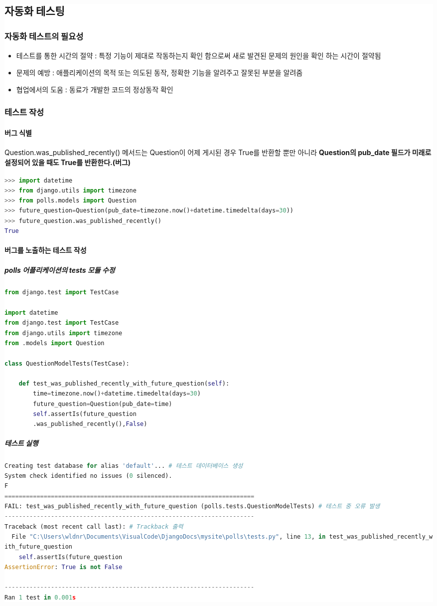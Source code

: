 ## 자동화 테스팅

### 자동화 테스트의 필요성

* 테스트를 통한 시간의 절약 : 특정 기능이 제대로 작동하는지 확인 함으로써 새로 발견된 문제의 원인을 확인 하는 시간이 절약됨

* 문제의 예방 : 애플리케이션의 목적 또는 의도된 동작, 정확한 기능을 알려주고 잘못된 부분을 알려줌

* 협업에서의 도움 : 동료가 개발한 코드의 정상동작 확인

### 테스트 작성

#### 버그 식별

Question.was_published_recently() 메서드는 Question이 어제 게시된 경우 True를 반환할 뿐만 아니라 **Question의 pub_date 필드가 미래로 설정되어 있을 때도 True를 반환한다.(버그)**

```python
>>> import datetime
>>> from django.utils import timezone
>>> from polls.models import Question
>>> future_question=Question(pub_date=timezone.now()+datetime.timedelta(days=30))
>>> future_question.was_published_recently()
True
```

#### 버그를 노출하는 테스트 작성

##### polls 어플리케이션의 tests 모듈 수정

```python
from django.test import TestCase

import datetime
from django.test import TestCase
from django.utils import timezone
from .models import Question

class QuestionModelTests(TestCase):

    def test_was_published_recently_with_future_question(self):
        time=timezone.now()+datetime.timedelta(days=30)
        future_question=Question(pub_date=time)
        self.assertIs(future_question
        .was_published_recently(),False)
```

##### 테스트 실행

```python
Creating test database for alias 'default'... # 테스트 데이터베이스 생성
System check identified no issues (0 silenced).
F
======================================================================
FAIL: test_was_published_recently_with_future_question (polls.tests.QuestionModelTests) # 테스트 중 오류 발생
----------------------------------------------------------------------
Traceback (most recent call last): # Trackback 출력
  File "C:\Users\wldnr\Documents\VisualCode\DjangoDocs\mysite\polls\tests.py", line 13, in test_was_published_recently_with_future_question
    self.assertIs(future_question
AssertionError: True is not False

----------------------------------------------------------------------
Ran 1 test in 0.001s

```